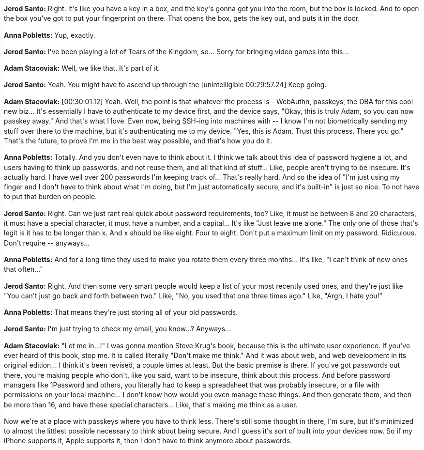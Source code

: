**Jerod Santo:** Right. It's like you have a key in a box, and the key's gonna get you into the room, but the box is locked. And to open the box you've got to put your fingerprint on there. That opens the box, gets the key out, and puts it in the door.

**Anna Pobletts:** Yup, exactly.

**Jerod Santo:** I've been playing a lot of Tears of the Kingdom, so... Sorry for bringing video games into this...

**Adam Stacoviak:** Well, we like that. It's part of it.

**Jerod Santo:** Yeah. You might have to ascend up through the \[unintelligible 00:29:57.24\] Keep going.

**Adam Stacoviak:** \[00:30:01.12\] Yeah. Well, the point is that whatever the process is - WebAuthn, passkeys, the DBA for this cool new biz... It's essentially I have to authenticate to my device first, and the device says, "Okay, this is truly Adam, so you can now passkey away." And that's what I love. Even now, being SSH-ing into machines with -- I know I'm not biometrically sending my stuff over there to the machine, but it's authenticating me to my device. "Yes, this is Adam. Trust this process. There you go." That's the future, to prove I'm me in the best way possible, and that's how you do it.

**Anna Pobletts:** Totally. And you don't even have to think about it. I think we talk about this idea of password hygiene a lot, and users having to think up passwords, and not reuse them, and all that kind of stuff... Like, people aren't trying to be insecure. It's actually hard. I have well over 200 passwords I'm keeping track of... That's really hard. And so the idea of "I'm just using my finger and I don't have to think about what I'm doing, but I'm just automatically secure, and it's built-in" is just so nice. To not have to put that burden on people.

**Jerod Santo:** Right. Can we just rant real quick about password requirements, too? Like, it must be between 8 and 20 characters, it must have a special character, it must have a number, and a capital... It's like "Just leave me alone." The only one of those that's legit is it has to be longer than x. And x should be like eight. Four to eight. Don't put a maximum limit on my password. Ridiculous. Don't require -- anyways...

**Anna Pobletts:** And for a long time they used to make you rotate them every three months... It's like, "I can't think of new ones that often..."

**Jerod Santo:** Right. And then some very smart people would keep a list of your most recently used ones, and they're just like "You can't just go back and forth between two." Like, "No, you used that one three times ago." Like, "Argh, I hate you!"

**Anna Pobletts:** That means they're just storing all of your old passwords.

**Jerod Santo:** I'm just trying to check my email, you know...? Anyways...

**Adam Stacoviak:** "Let me in...!" I was gonna mention Steve Krug's book, because this is the ultimate user experience. If you've ever heard of this book, stop me. It is called literally "Don't make me think." And it was about web, and web development in its original edition... I think it's been revised, a couple times at least. But the basic premise is there. If you've got passwords out there, you're making people who don't, like you said, want to be insecure, think about this process. And before password managers like 1Password and others, you literally had to keep a spreadsheet that was probably insecure, or a file with permissions on your local machine... I don't know how would you even manage these things. And then generate them, and then be more than 16, and have these special characters... Like, that's making me think as a user.

Now we're at a place with passkeys where you have to think less. There's still some thought in there, I'm sure, but it's minimized to almost the littlest possible necessary to think about being secure. And I guess it's sort of built into your devices now. So if my iPhone supports it, Apple supports it, then I don't have to think anymore about passwords.
